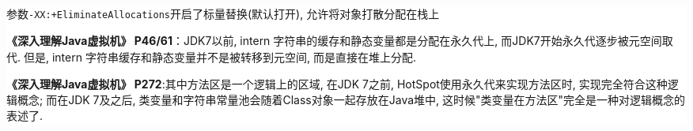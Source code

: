 参数`-XX:+EliminateAllocations`开启了标量替换(默认打开), 允许将对象打散分配在栈上

**《深入理解Java虚拟机》 P46/61**：JDK7以前, intern 字符串的缓存和静态变量都是分配在永久代上, 而JDK7开始永久代逐步被元空间取代. 但是, intern 字符串缓存和静态变量并不是被转移到元空间, 而是直接在堆上分配.

**《深入理解Java虚拟机》 P272**:其中方法区是一个逻辑上的区域, 在JDK 7之前, HotSpot使用永久代来实现方法区时, 实现完全符合这种逻辑概念; 而在JDK 7及之后, 类变量和字符串常量池会随着Class对象一起存放在Java堆中, 这时候"类变量在方法区"完全是一种对逻辑概念的表述了.